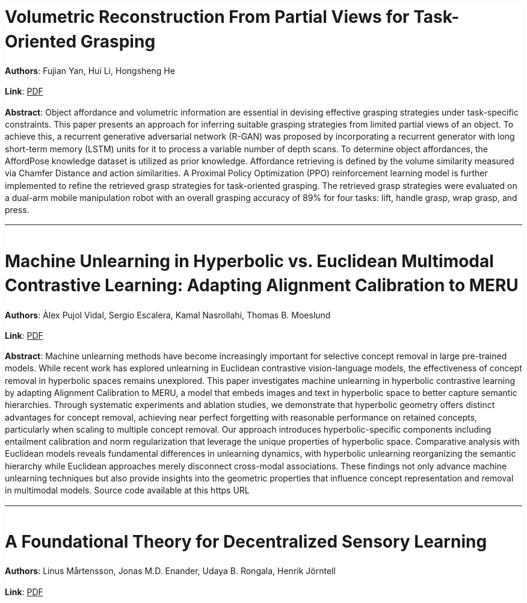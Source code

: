 # Volumetric Reconstruction From Partial Views for Task-Oriented Grasping 

**Authors**: Fujian Yan, Hui Li, Hongsheng He  

**Link**: [PDF](https://arxiv.org/pdf/2503.15167)  

**Abstract**: Object affordance and volumetric information are essential in devising effective grasping strategies under task-specific constraints. This paper presents an approach for inferring suitable grasping strategies from limited partial views of an object. To achieve this, a recurrent generative adversarial network (R-GAN) was proposed by incorporating a recurrent generator with long short-term memory (LSTM) units for it to process a variable number of depth scans. To determine object affordances, the AffordPose knowledge dataset is utilized as prior knowledge. Affordance retrieving is defined by the volume similarity measured via Chamfer Distance and action similarities. A Proximal Policy Optimization (PPO) reinforcement learning model is further implemented to refine the retrieved grasp strategies for task-oriented grasping. The retrieved grasp strategies were evaluated on a dual-arm mobile manipulation robot with an overall grasping accuracy of 89% for four tasks: lift, handle grasp, wrap grasp, and press. 

---
# Machine Unlearning in Hyperbolic vs. Euclidean Multimodal Contrastive Learning: Adapting Alignment Calibration to MERU 

**Authors**: Àlex Pujol Vidal, Sergio Escalera, Kamal Nasrollahi, Thomas B. Moeslund  

**Link**: [PDF](https://arxiv.org/pdf/2503.15166)  

**Abstract**: Machine unlearning methods have become increasingly important for selective concept removal in large pre-trained models. While recent work has explored unlearning in Euclidean contrastive vision-language models, the effectiveness of concept removal in hyperbolic spaces remains unexplored. This paper investigates machine unlearning in hyperbolic contrastive learning by adapting Alignment Calibration to MERU, a model that embeds images and text in hyperbolic space to better capture semantic hierarchies. Through systematic experiments and ablation studies, we demonstrate that hyperbolic geometry offers distinct advantages for concept removal, achieving near perfect forgetting with reasonable performance on retained concepts, particularly when scaling to multiple concept removal. Our approach introduces hyperbolic-specific components including entailment calibration and norm regularization that leverage the unique properties of hyperbolic space. Comparative analysis with Euclidean models reveals fundamental differences in unlearning dynamics, with hyperbolic unlearning reorganizing the semantic hierarchy while Euclidean approaches merely disconnect cross-modal associations. These findings not only advance machine unlearning techniques but also provide insights into the geometric properties that influence concept representation and removal in multimodal models. Source code available at this https URL 

---
# A Foundational Theory for Decentralized Sensory Learning 

**Authors**: Linus Mårtensson, Jonas M.D. Enander, Udaya B. Rongala, Henrik Jörntell  

**Link**: [PDF](https://arxiv.org/pdf/2503.15130)  

